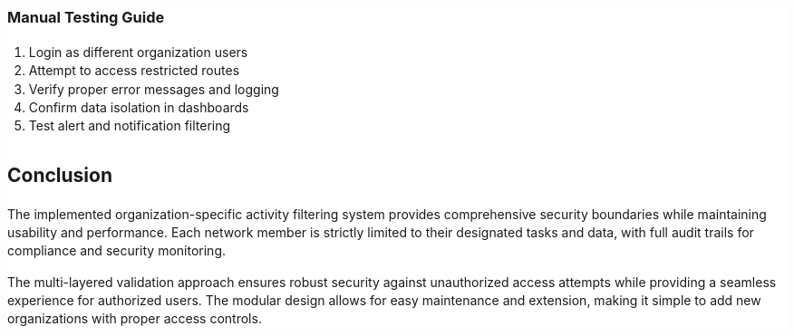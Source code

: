 ### Manual Testing Guide

1. Login as different organization users
2. Attempt to access restricted routes
3. Verify proper error messages and logging
4. Confirm data isolation in dashboards
5. Test alert and notification filtering

## Conclusion

The implemented organization-specific activity filtering system provides comprehensive security boundaries while maintaining usability and performance. Each network member is strictly limited to their designated tasks and data, with full audit trails for compliance and security monitoring.

The multi-layered validation approach ensures robust security against unauthorized access attempts while providing a seamless experience for authorized users. The modular design allows for easy maintenance and extension, making it simple to add new organizations with proper access controls.